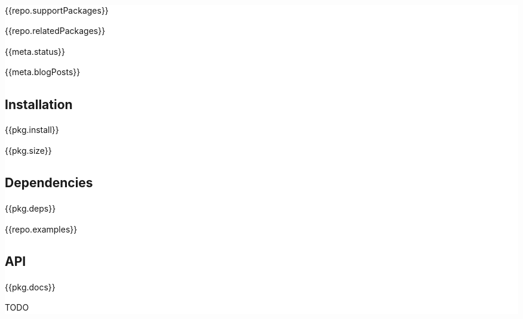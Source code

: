 {{repo.supportPackages}}

{{repo.relatedPackages}}

{{meta.status}}

{{meta.blogPosts}}

## Installation

{{pkg.install}}

{{pkg.size}}

## Dependencies

{{pkg.deps}}

{{repo.examples}}

## API

{{pkg.docs}}

TODO


